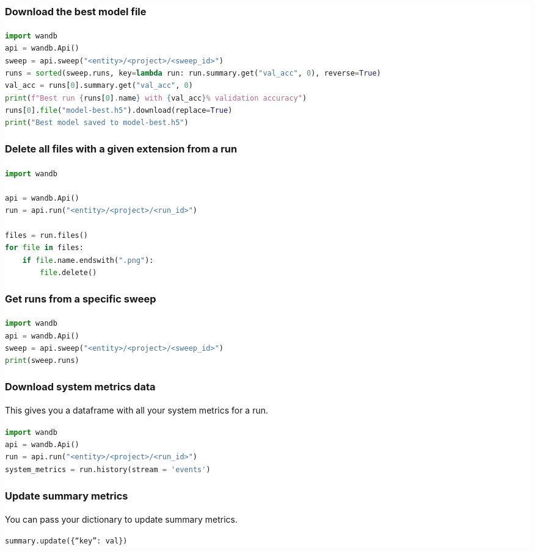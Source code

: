 ### Download the best model file

```python
import wandb
api = wandb.Api()
sweep = api.sweep("<entity>/<project>/<sweep_id>")
runs = sorted(sweep.runs, key=lambda run: run.summary.get("val_acc", 0), reverse=True)
val_acc = runs[0].summary.get("val_acc", 0)
print(f"Best run {runs[0].name} with {val_acc}% validation accuracy")
runs[0].file("model-best.h5").download(replace=True)
print("Best model saved to model-best.h5")
```

### Delete all files with a given extension from a run

```python
import wandb

api = wandb.Api()
run = api.run("<entity>/<project>/<run_id>")

files = run.files()
for file in files:
	if file.name.endswith(".png"):
		file.delete()
```

### Get runs from a specific sweep

```python
import wandb
api = wandb.Api()
sweep = api.sweep("<entity>/<project>/<sweep_id>")
print(sweep.runs)
```

### Download system metrics data

This gives you a dataframe with all your system metrics for a run.

```python
import wandb
api = wandb.Api()
run = api.run("<entity>/<project>/<run_id>")
system_metrics = run.history(stream = 'events')
```

### Update summary metrics

You can pass your dictionary to update summary metrics.

```python
summary.update({“key”: val})
```
